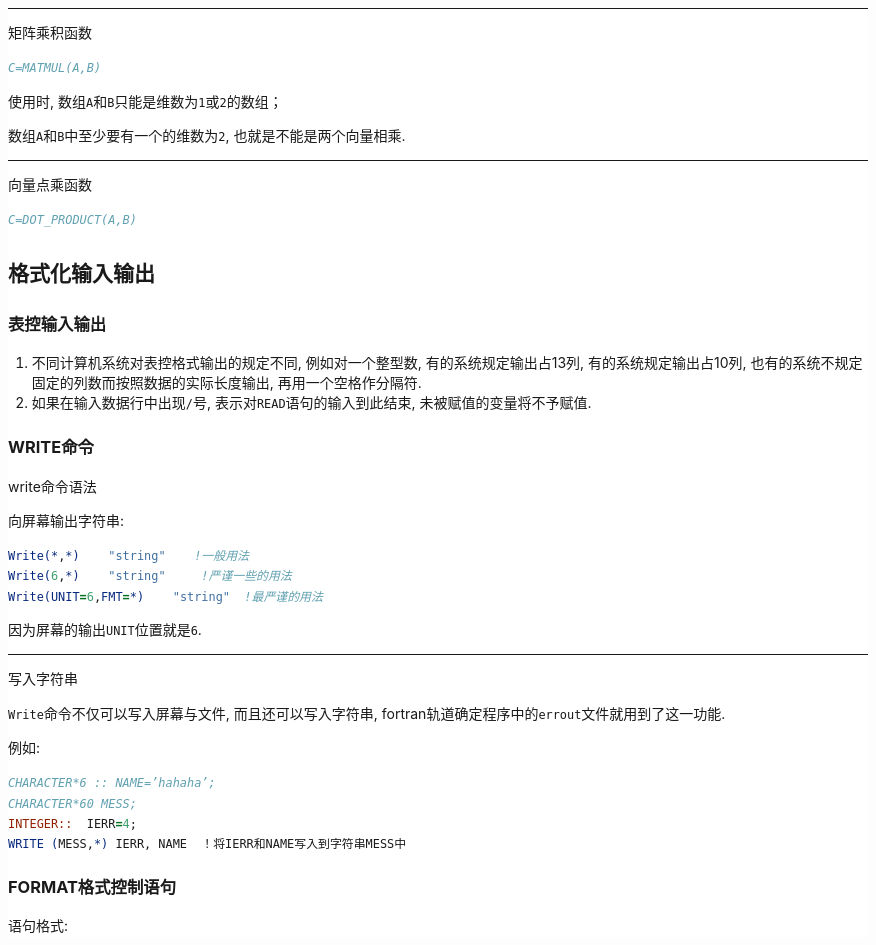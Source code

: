 ***
矩阵乘积函数

```fortran
C=MATMUL(A,B)
```

使用时, 数组`A`和`B`只能是维数为`1`或`2`的数组；

数组`A`和`B`中至少要有一个的维数为`2`, 也就是不能是两个向量相乘. 

***

向量点乘函数

```fortran
C=DOT_PRODUCT(A,B)
```

## 格式化输入输出

### 表控输入输出

1. 不同计算机系统对表控格式输出的规定不同, 例如对一个整型数, 有的系统规定输出占13列, 有的系统规定输出占10列, 
也有的系统不规定固定的列数而按照数据的实际长度输出, 再用一个空格作分隔符. 
2. 如果在输入数据行中出现`/`号, 表示对`READ`语句的输入到此结束, 未被赋值的变量将不予赋值. 

### WRITE命令

write命令语法

向屏幕输出字符串:

```fortran
Write(*,*)    "string"    !一般用法
Write(6,*)    "string"     !严谨一些的用法
Write(UNIT=6,FMT=*)    "string"  !最严谨的用法
```

因为屏幕的输出`UNIT`位置就是`6`. 

***
写入字符串

`Write`命令不仅可以写入屏幕与文件, 而且还可以写入字符串, fortran轨道确定程序中的`errout`文件就用到了这一功能. 

例如:

```fortran
CHARACTER*6 :: NAME=’hahaha’;
CHARACTER*60 MESS;
INTEGER::  IERR=4;
WRITE (MESS,*) IERR, NAME  ！将IERR和NAME写入到字符串MESS中
```

### FORMAT格式控制语句

语句格式:

